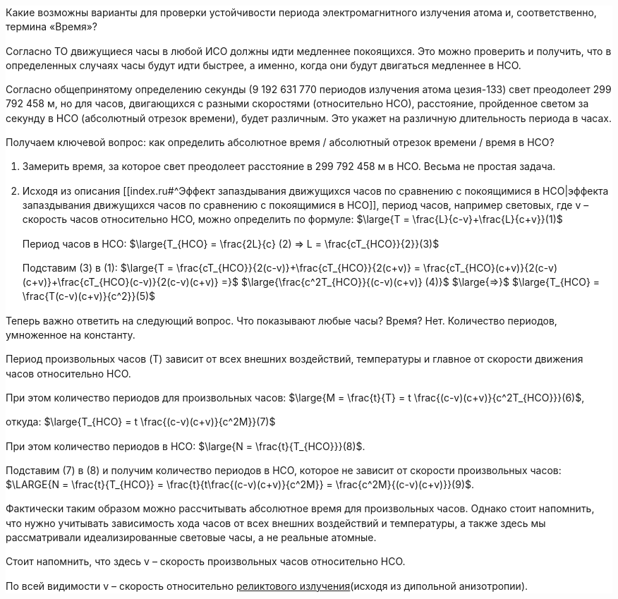 Какие возможны варианты для проверки устойчивости периода электромагнитного излучения атома и, соответственно, термина «Время»?

Согласно ТО движущиеся часы в любой ИСО должны идти медленнее покоящихся. Это можно проверить и получить, что в определенных случаях часы будут идти быстрее, а именно, когда они будут двигаться медленнее в НСО.

Согласно общепринятому определению секунды (9 192 631 770 периодов излучения атома цезия-133) свет преодолеет 299 792 458 м, но для часов, двигающихся с разными скоростями (относительно НСО), расстояние, пройденное светом за секунду в НСО (абсолютный отрезок времени), будет различным. Это укажет на различную длительность периода в часах.

Получаем ключевой вопрос: как определить абсолютное время / абсолютный отрезок времени / время в НСО?

1.  Замерить время, за которое свет преодолеет расстояние в 299 792 458 м в НСО. Весьма не простая задача.
2.  Исходя из описания [[index.ru#^Эффект запаздывания движущихся часов по сравнению с покоящимися в НСО|эффекта запаздывания движущихся часов по сравнению с покоящимися в НСО]], период часов, например световых, где v – скорость часов относительно НСО, можно определить по формуле:
    $\large{T = \frac{L}{c-v}+\frac{L}{c+v}}(1)$ 
    
    Период часов в НСО: 
    $\large{T_{НСО} = \frac{2L}{c} (2) => L = \frac{cT_{НСО}}{2}}(3)$ 
    
    Подставим (3) в (1):
    $\large{T = \frac{cT_{НСО}}{2(c-v)}+\frac{cT_{НСО}}{2(c+v)} = \frac{cT_{НСО}(c+v)}{2(c-v)(c+v)}+\frac{cT_{НСО}(c-v)}{2(c-v)(c+v)} =}$  $\large{\frac{c^2T_{НСО}}{(c-v)(c+v)} (4)}$ $\large{=>}$ $\large{T_{НСО} = \frac{T(c-v)(c+v)}{c^2}}(5)$   

Теперь важно ответить на следующий вопрос. Что показывают любые часы? Время? Нет. Количество периодов, умноженное на константу.

Период произвольных часов (T) зависит от всех внешних воздействий, температуры и главное от скорости движения часов относительно НСО.

При этом количество периодов для произвольных часов:
$\large{M = \frac{t}{T} = t \frac{(c-v)(c+v)}{c^2T_{НСО}}}(6)$,

откуда:
$\large{T_{НСО} = t \frac{(c-v)(c+v)}{c^2M}}(7)$ 

При этом количество периодов в НСО:
$\large{N = \frac{t}{T_{НСО}}}(8)$.

Подставим (7) в (8) и получим количество периодов в НСО, которое не зависит от скорости произвольных часов:
$\LARGE{N = \frac{t}{T_{НСО}} = \frac{t}{t\frac{(c-v)(c+v)}{c^2M}} = \frac{c^2M}{(c-v)(c+v)}}(9)$.

Фактически таким образом можно рассчитывать абсолютное время для произвольных часов. Однако стоит напомнить, что нужно учитывать зависимость хода часов от всех внешних воздействий и температуры, а также здесь мы рассматривали идеализированные световые часы, а не реальные атомные.

Стоит напомнить, что здесь v – скорость произвольных часов относительно НСО.

По всей видимости v – скорость относительно [реликтового излучения](https://ru.wikipedia.org/wiki/%D0%A0%D0%B5%D0%BB%D0%B8%D0%BA%D1%82%D0%BE%D0%B2%D0%BE%D0%B5_%D0%B8%D0%B7%D0%BB%D1%83%D1%87%D0%B5%D0%BD%D0%B8%D0%B5)(исходя из дипольной анизотропии).
